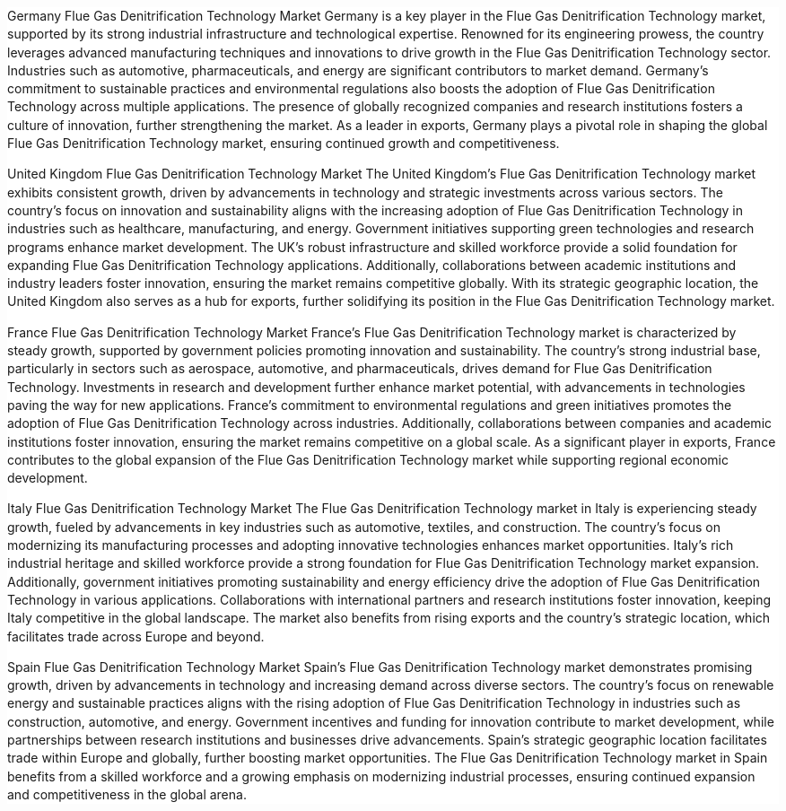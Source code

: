Germany Flue Gas Denitrification Technology Market
Germany is a key player in the Flue Gas Denitrification Technology market, supported by its strong industrial infrastructure and technological expertise. Renowned for its engineering prowess, the country leverages advanced manufacturing techniques and innovations to drive growth in the Flue Gas Denitrification Technology sector. Industries such as automotive, pharmaceuticals, and energy are significant contributors to market demand. Germany’s commitment to sustainable practices and environmental regulations also boosts the adoption of Flue Gas Denitrification Technology across multiple applications. The presence of globally recognized companies and research institutions fosters a culture of innovation, further strengthening the market. As a leader in exports, Germany plays a pivotal role in shaping the global Flue Gas Denitrification Technology market, ensuring continued growth and competitiveness.

United Kingdom Flue Gas Denitrification Technology Market
The United Kingdom’s Flue Gas Denitrification Technology market exhibits consistent growth, driven by advancements in technology and strategic investments across various sectors. The country’s focus on innovation and sustainability aligns with the increasing adoption of Flue Gas Denitrification Technology in industries such as healthcare, manufacturing, and energy. Government initiatives supporting green technologies and research programs enhance market development. The UK’s robust infrastructure and skilled workforce provide a solid foundation for expanding Flue Gas Denitrification Technology applications. Additionally, collaborations between academic institutions and industry leaders foster innovation, ensuring the market remains competitive globally. With its strategic geographic location, the United Kingdom also serves as a hub for exports, further solidifying its position in the Flue Gas Denitrification Technology market.

France Flue Gas Denitrification Technology Market
France’s Flue Gas Denitrification Technology market is characterized by steady growth, supported by government policies promoting innovation and sustainability. The country’s strong industrial base, particularly in sectors such as aerospace, automotive, and pharmaceuticals, drives demand for Flue Gas Denitrification Technology. Investments in research and development further enhance market potential, with advancements in technologies paving the way for new applications. France’s commitment to environmental regulations and green initiatives promotes the adoption of Flue Gas Denitrification Technology across industries. Additionally, collaborations between companies and academic institutions foster innovation, ensuring the market remains competitive on a global scale. As a significant player in exports, France contributes to the global expansion of the Flue Gas Denitrification Technology market while supporting regional economic development.

Italy Flue Gas Denitrification Technology Market
The Flue Gas Denitrification Technology market in Italy is experiencing steady growth, fueled by advancements in key industries such as automotive, textiles, and construction. The country’s focus on modernizing its manufacturing processes and adopting innovative technologies enhances market opportunities. Italy’s rich industrial heritage and skilled workforce provide a strong foundation for Flue Gas Denitrification Technology market expansion. Additionally, government initiatives promoting sustainability and energy efficiency drive the adoption of Flue Gas Denitrification Technology in various applications. Collaborations with international partners and research institutions foster innovation, keeping Italy competitive in the global landscape. The market also benefits from rising exports and the country’s strategic location, which facilitates trade across Europe and beyond.

Spain Flue Gas Denitrification Technology Market
Spain’s Flue Gas Denitrification Technology market demonstrates promising growth, driven by advancements in technology and increasing demand across diverse sectors. The country’s focus on renewable energy and sustainable practices aligns with the rising adoption of Flue Gas Denitrification Technology in industries such as construction, automotive, and energy. Government incentives and funding for innovation contribute to market development, while partnerships between research institutions and businesses drive advancements. Spain’s strategic geographic location facilitates trade within Europe and globally, further boosting market opportunities. The Flue Gas Denitrification Technology market in Spain benefits from a skilled workforce and a growing emphasis on modernizing industrial processes, ensuring continued expansion and competitiveness in the global arena.
